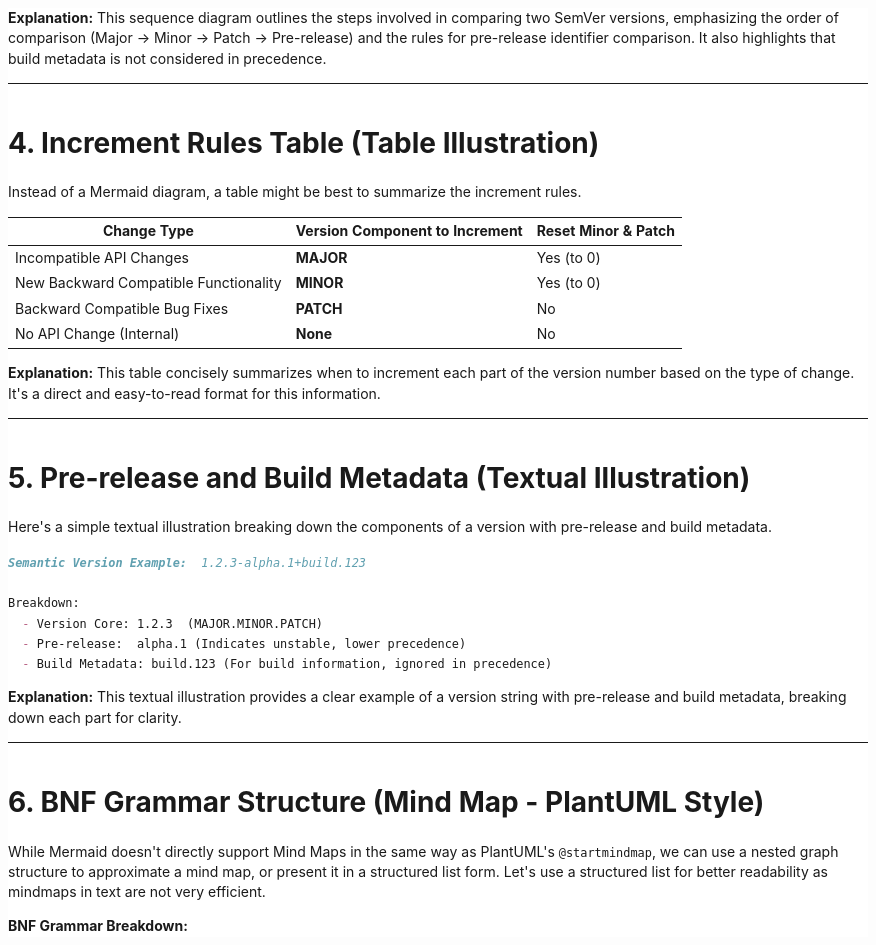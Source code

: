
**Explanation:** This sequence diagram outlines the steps involved in comparing two SemVer versions, emphasizing the order of comparison (Major -> Minor -> Patch -> Pre-release) and the rules for pre-release identifier comparison. It also highlights that build metadata is not considered in precedence.

---

# 4. Increment Rules Table (Table Illustration)

Instead of a Mermaid diagram, a table might be best to summarize the increment rules.

| Change Type                     | Version Component to Increment | Reset Minor & Patch |
|---------------------------------|--------------------------------|----------------------|
| Incompatible API Changes        | **MAJOR**                      | Yes (to 0)           |
| New Backward Compatible Functionality | **MINOR**                      | Yes (to 0)           |
| Backward Compatible Bug Fixes   | **PATCH**                      | No                     |
| No API Change (Internal)        | **None**                       | No                     |

**Explanation:** This table concisely summarizes when to increment each part of the version number based on the type of change. It's a direct and easy-to-read format for this information.

---

# 5. Pre-release and Build Metadata (Textual Illustration)

Here's a simple textual illustration breaking down the components of a version with pre-release and build metadata.

```markdown
Semantic Version Example:  1.2.3-alpha.1+build.123

Breakdown:
  - Version Core: 1.2.3  (MAJOR.MINOR.PATCH)
  - Pre-release:  alpha.1 (Indicates unstable, lower precedence)
  - Build Metadata: build.123 (For build information, ignored in precedence)
```

**Explanation:** This textual illustration provides a clear example of a version string with pre-release and build metadata, breaking down each part for clarity.

---

# 6. BNF Grammar Structure (Mind Map - PlantUML Style)

While Mermaid doesn't directly support Mind Maps in the same way as PlantUML's `@startmindmap`, we can use a nested graph structure to approximate a mind map, or present it in a structured list form. Let's use a structured list for better readability as mindmaps in text are not very efficient.

**BNF Grammar Breakdown:**
